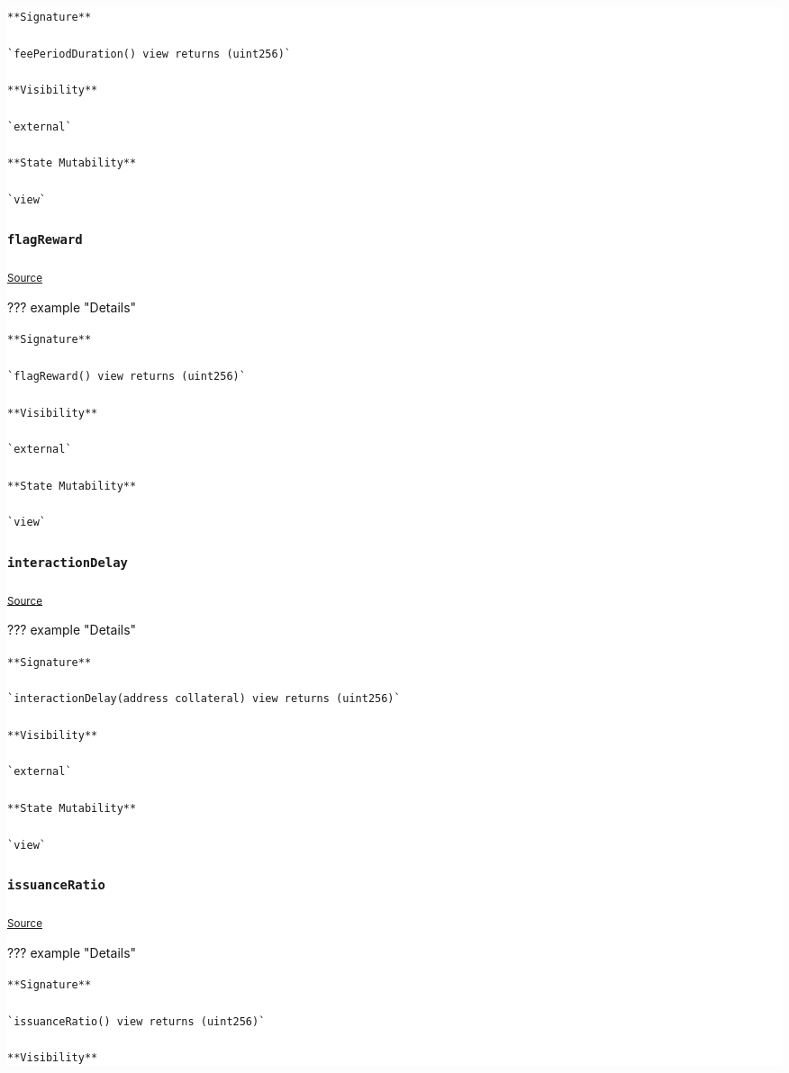     **Signature**

    `feePeriodDuration() view returns (uint256)`

    **Visibility**

    `external`

    **State Mutability**

    `view`

### `flagReward`

<sub>[Source](https://github.com/Synthetixio/synthetix/tree/v2.77.0-alpha/contracts/interfaces/ISystemSettings.sol#L28)</sub>

??? example "Details"

    **Signature**

    `flagReward() view returns (uint256)`

    **Visibility**

    `external`

    **State Mutability**

    `view`

### `interactionDelay`

<sub>[Source](https://github.com/Synthetixio/synthetix/tree/v2.77.0-alpha/contracts/interfaces/ISystemSettings.sol#L56)</sub>

??? example "Details"

    **Signature**

    `interactionDelay(address collateral) view returns (uint256)`

    **Visibility**

    `external`

    **State Mutability**

    `view`

### `issuanceRatio`

<sub>[Source](https://github.com/Synthetixio/synthetix/tree/v2.77.0-alpha/contracts/interfaces/ISystemSettings.sol#L10)</sub>

??? example "Details"

    **Signature**

    `issuanceRatio() view returns (uint256)`

    **Visibility**
